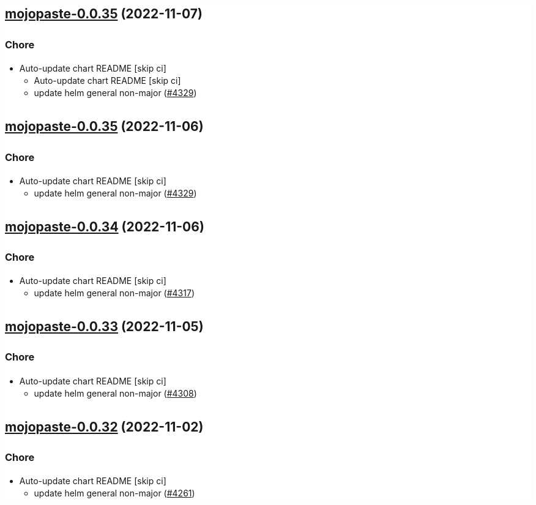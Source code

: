 


## [mojopaste-0.0.35](https://github.com/truecharts/charts/compare/mojopaste-0.0.34...mojopaste-0.0.35) (2022-11-07)

### Chore

- Auto-update chart README [skip ci]
  - Auto-update chart README [skip ci]
  - update helm general non-major ([#4329](https://github.com/truecharts/charts/issues/4329))




## [mojopaste-0.0.35](https://github.com/truecharts/charts/compare/mojopaste-0.0.34...mojopaste-0.0.35) (2022-11-06)

### Chore

- Auto-update chart README [skip ci]
  - update helm general non-major ([#4329](https://github.com/truecharts/charts/issues/4329))




## [mojopaste-0.0.34](https://github.com/truecharts/charts/compare/mojopaste-0.0.33...mojopaste-0.0.34) (2022-11-06)

### Chore

- Auto-update chart README [skip ci]
  - update helm general non-major ([#4317](https://github.com/truecharts/charts/issues/4317))




## [mojopaste-0.0.33](https://github.com/truecharts/charts/compare/mojopaste-0.0.32...mojopaste-0.0.33) (2022-11-05)

### Chore

- Auto-update chart README [skip ci]
  - update helm general non-major ([#4308](https://github.com/truecharts/charts/issues/4308))




## [mojopaste-0.0.32](https://github.com/truecharts/charts/compare/mojopaste-0.0.31...mojopaste-0.0.32) (2022-11-02)

### Chore

- Auto-update chart README [skip ci]
  - update helm general non-major ([#4261](https://github.com/truecharts/charts/issues/4261))
